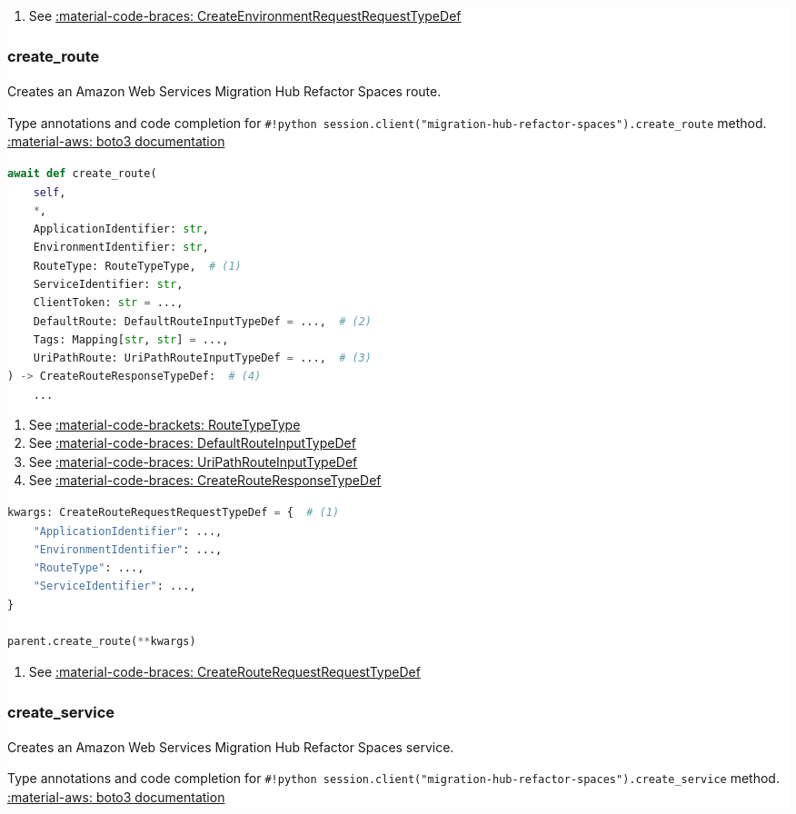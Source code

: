 1. See [:material-code-braces: CreateEnvironmentRequestRequestTypeDef](./type_defs.md#createenvironmentrequestrequesttypedef) 

### create\_route

Creates an Amazon Web Services Migration Hub Refactor Spaces route.

Type annotations and code completion for `#!python session.client("migration-hub-refactor-spaces").create_route` method.
[:material-aws: boto3 documentation](https://boto3.amazonaws.com/v1/documentation/api/latest/reference/services/migration-hub-refactor-spaces.html#MigrationHubRefactorSpaces.Client.create_route)

```python title="Method definition"
await def create_route(
    self,
    *,
    ApplicationIdentifier: str,
    EnvironmentIdentifier: str,
    RouteType: RouteTypeType,  # (1)
    ServiceIdentifier: str,
    ClientToken: str = ...,
    DefaultRoute: DefaultRouteInputTypeDef = ...,  # (2)
    Tags: Mapping[str, str] = ...,
    UriPathRoute: UriPathRouteInputTypeDef = ...,  # (3)
) -> CreateRouteResponseTypeDef:  # (4)
    ...
```

1. See [:material-code-brackets: RouteTypeType](./literals.md#routetypetype) 
2. See [:material-code-braces: DefaultRouteInputTypeDef](./type_defs.md#defaultrouteinputtypedef) 
3. See [:material-code-braces: UriPathRouteInputTypeDef](./type_defs.md#uripathrouteinputtypedef) 
4. See [:material-code-braces: CreateRouteResponseTypeDef](./type_defs.md#createrouteresponsetypedef) 


```python title="Usage example with kwargs"
kwargs: CreateRouteRequestRequestTypeDef = {  # (1)
    "ApplicationIdentifier": ...,
    "EnvironmentIdentifier": ...,
    "RouteType": ...,
    "ServiceIdentifier": ...,
}

parent.create_route(**kwargs)
```

1. See [:material-code-braces: CreateRouteRequestRequestTypeDef](./type_defs.md#createrouterequestrequesttypedef) 

### create\_service

Creates an Amazon Web Services Migration Hub Refactor Spaces service.

Type annotations and code completion for `#!python session.client("migration-hub-refactor-spaces").create_service` method.
[:material-aws: boto3 documentation](https://boto3.amazonaws.com/v1/documentation/api/latest/reference/services/migration-hub-refactor-spaces.html#MigrationHubRefactorSpaces.Client.create_service)
